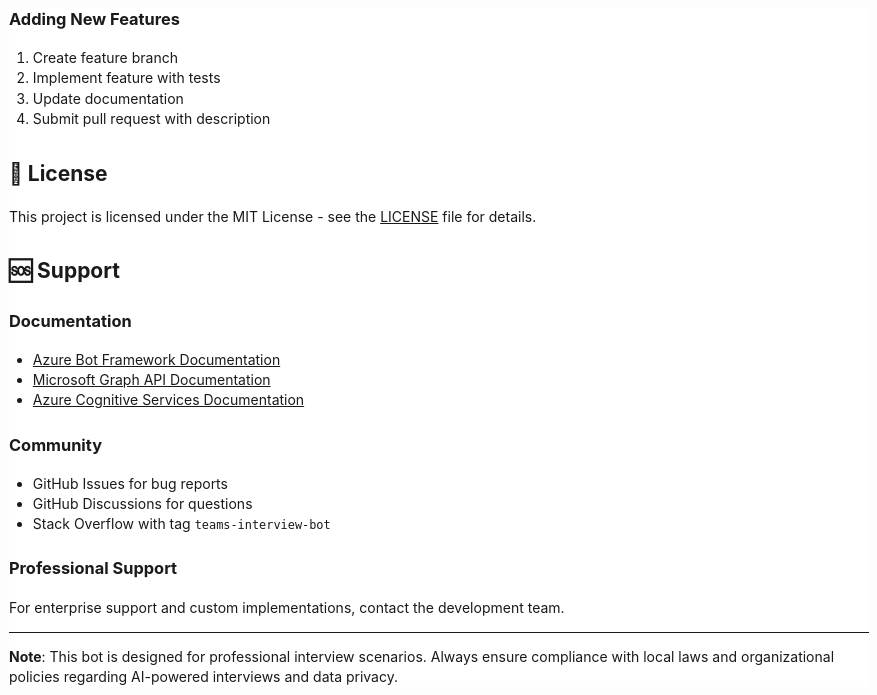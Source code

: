 ### Adding New Features
1. Create feature branch
2. Implement feature with tests
3. Update documentation
4. Submit pull request with description

## 📄 License

This project is licensed under the MIT License - see the [LICENSE](LICENSE) file for details.

## 🆘 Support

### Documentation
- [Azure Bot Framework Documentation](https://docs.microsoft.com/en-us/azure/bot-service/)
- [Microsoft Graph API Documentation](https://docs.microsoft.com/en-us/graph/)
- [Azure Cognitive Services Documentation](https://docs.microsoft.com/en-us/azure/cognitive-services/)

### Community
- GitHub Issues for bug reports
- GitHub Discussions for questions
- Stack Overflow with tag `teams-interview-bot`

### Professional Support
For enterprise support and custom implementations, contact the development team.

---

**Note**: This bot is designed for professional interview scenarios. Always ensure compliance with local laws and organizational policies regarding AI-powered interviews and data privacy.